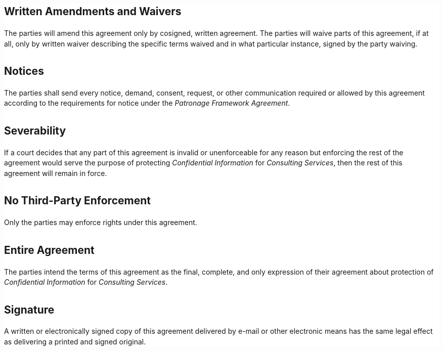 ## Written Amendments and Waivers

The parties will amend this agreement only by cosigned, written agreement.  The parties will waive parts of this agreement, if at all, only by written waiver describing the specific terms waived and in what particular instance, signed by the party waiving.

## Notices

The parties shall send every notice, demand, consent, request, or other communication required or allowed by this agreement according to the requirements for notice under the _Patronage Framework Agreement_.

## Severability

If a court decides that any part of this agreement is invalid or unenforceable for any reason but enforcing the rest of the agreement would serve the purpose of protecting _Confidential Information_ for _Consulting Services_, then the rest of this agreement will remain in force.

## No Third-Party Enforcement

Only the parties may enforce rights under this agreement.

## Entire Agreement

The parties intend the terms of this agreement as the final, complete, and only expression of their agreement about protection of _Confidential Information_ for _Consulting Services_.

## Signature

A written or electronically signed copy of this agreement delivered by e-mail or other electronic means has the same legal effect as delivering a printed and signed original.
